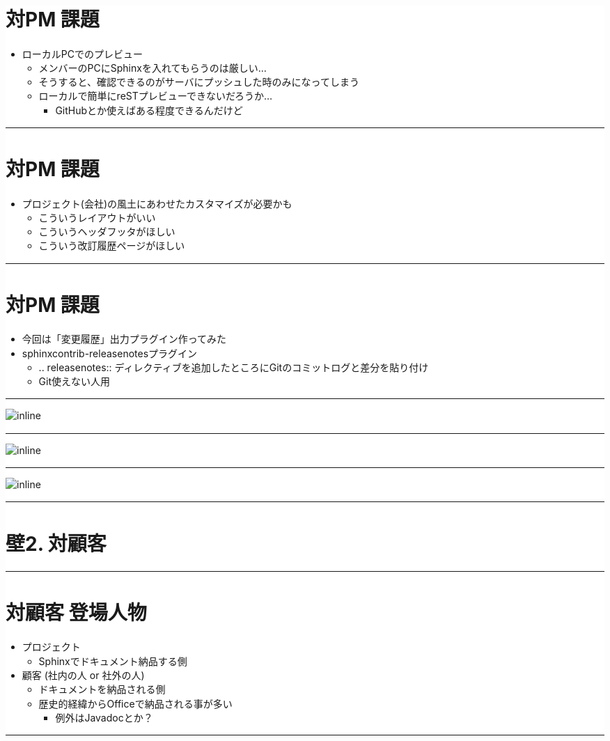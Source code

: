 
# 対PM 課題

- ローカルPCでのプレビュー
  - メンバーのPCにSphinxを入れてもらうのは厳しい…
  - そうすると、確認できるのがサーバにプッシュした時のみになってしまう
  - ローカルで簡単にreSTプレビューできないだろうか…
      - GitHubとか使えばある程度できるんだけど

---

# 対PM 課題

- プロジェクト(会社)の風土にあわせたカスタマイズが必要かも
  - こういうレイアウトがいい
  - こういうヘッダフッタがほしい
  - こういう改訂履歴ページがほしい

---

# 対PM 課題
  - 今回は「変更履歴」出力プラグイン作ってみた
- sphinxcontrib-releasenotesプラグイン
  - .. releasenotes:: ディレクティブを追加したところにGitのコミットログと差分を貼り付け
  - Git使えない人用

---

![inline](https://cloud.githubusercontent.com/assets/588166/4243915/d0f9c750-3a16-11e4-96ba-375516fb44ee.png)

---

![inline](https://cloud.githubusercontent.com/assets/588166/4243916/d943b42a-3a16-11e4-8ca3-9dfd6249e3d1.png)

---

![inline](https://cloud.githubusercontent.com/assets/588166/4243918/e237b3b0-3a16-11e4-8890-1c93279fb57b.png)

---

# 壁2. 対顧客

---

# 対顧客 登場人物

- プロジェクト
  - Sphinxでドキュメント納品する側
- 顧客 (社内の人 or 社外の人)
  - ドキュメントを納品される側
  - 歴史的経緯からOfficeで納品される事が多い
      - 例外はJavadocとか？

---